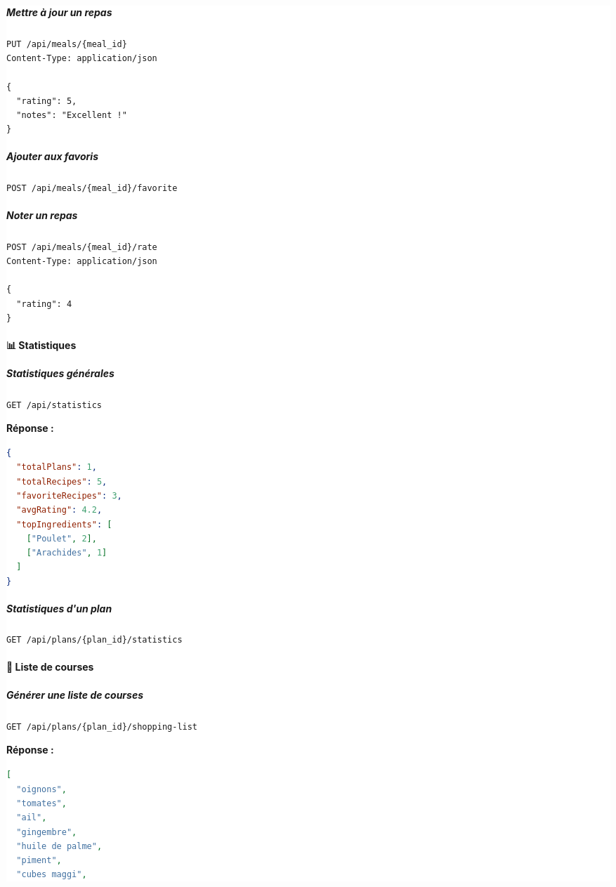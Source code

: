 ##### Mettre à jour un repas
```http
PUT /api/meals/{meal_id}
Content-Type: application/json

{
  "rating": 5,
  "notes": "Excellent !"
}
```

##### Ajouter aux favoris
```http
POST /api/meals/{meal_id}/favorite
```

##### Noter un repas
```http
POST /api/meals/{meal_id}/rate
Content-Type: application/json

{
  "rating": 4
}
```

#### 📊 Statistiques

##### Statistiques générales
```http
GET /api/statistics
```
**Réponse :**
```json
{
  "totalPlans": 1,
  "totalRecipes": 5,
  "favoriteRecipes": 3,
  "avgRating": 4.2,
  "topIngredients": [
    ["Poulet", 2],
    ["Arachides", 1]
  ]
}
```

##### Statistiques d'un plan
```http
GET /api/plans/{plan_id}/statistics
```

#### 🛒 Liste de courses

##### Générer une liste de courses
```http
GET /api/plans/{plan_id}/shopping-list
```
**Réponse :**
```json
[
  "oignons",
  "tomates",
  "ail",
  "gingembre",
  "huile de palme",
  "piment",
  "cubes maggi",
```